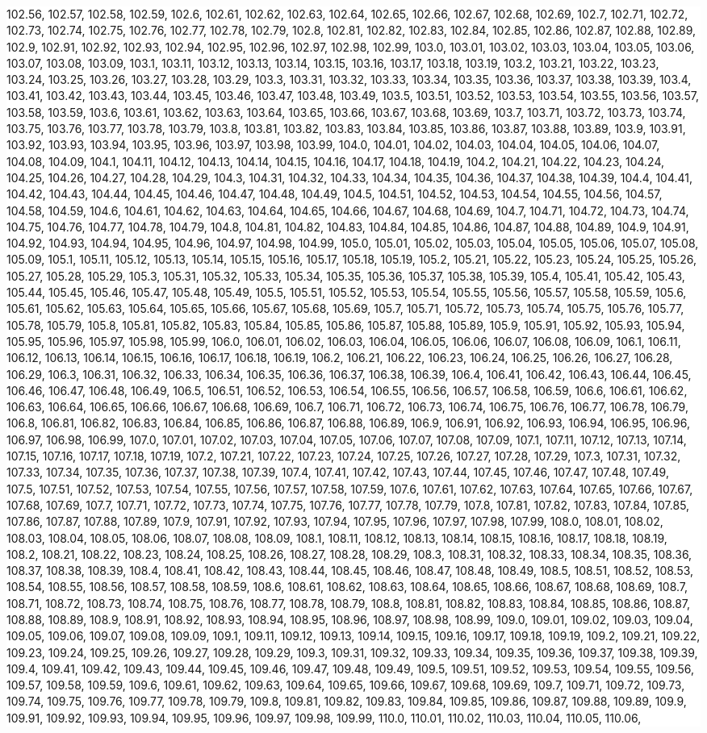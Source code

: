 102.56, 102.57, 102.58, 102.59, 102.6, 102.61, 102.62, 102.63, 102.64, 102.65, 102.66, 102.67, 102.68, 102.69, 102.7, 102.71, 102.72, 102.73, 102.74, 102.75, 102.76, 102.77, 102.78, 102.79, 102.8, 102.81, 102.82, 102.83, 102.84, 102.85, 102.86, 102.87, 102.88, 102.89, 102.9, 102.91, 102.92, 102.93, 102.94, 102.95, 102.96, 102.97, 102.98, 102.99, 103.0, 103.01, 103.02, 103.03, 103.04, 103.05, 103.06, 103.07, 103.08, 103.09, 103.1, 103.11, 103.12, 103.13, 103.14, 103.15, 103.16, 103.17, 103.18, 103.19, 103.2, 103.21, 103.22, 103.23, 103.24, 103.25, 103.26, 103.27, 103.28, 103.29, 103.3, 103.31, 103.32, 103.33, 103.34, 103.35, 103.36, 103.37, 103.38, 103.39, 103.4, 103.41, 103.42, 103.43, 103.44, 103.45, 103.46, 103.47, 103.48, 103.49, 103.5, 103.51, 103.52, 103.53, 103.54, 103.55, 103.56, 103.57, 103.58, 103.59, 103.6, 103.61, 103.62, 103.63, 103.64, 103.65, 103.66, 103.67, 103.68, 103.69, 103.7, 103.71, 103.72, 103.73, 103.74, 103.75, 103.76, 103.77, 103.78, 103.79, 103.8, 103.81, 103.82, 103.83, 103.84, 103.85, 103.86, 103.87, 103.88, 103.89, 103.9, 103.91, 103.92, 103.93, 103.94, 103.95, 103.96, 103.97, 103.98, 103.99, 104.0, 104.01, 104.02, 104.03, 104.04, 104.05, 104.06, 104.07, 104.08, 104.09, 104.1, 104.11, 104.12, 104.13, 104.14, 104.15, 104.16, 104.17, 104.18, 104.19, 104.2, 104.21, 104.22, 104.23, 104.24, 104.25, 104.26, 104.27, 104.28, 104.29, 104.3, 104.31, 104.32, 104.33, 104.34, 104.35, 104.36, 104.37, 104.38, 104.39, 104.4, 104.41, 104.42, 104.43, 104.44, 104.45, 104.46, 104.47, 104.48, 104.49, 104.5, 104.51, 104.52, 104.53, 104.54, 104.55, 104.56, 104.57, 104.58, 104.59, 104.6, 104.61, 104.62, 104.63, 104.64, 104.65, 104.66, 104.67, 104.68, 104.69, 104.7, 104.71, 104.72, 104.73, 104.74, 104.75, 104.76, 104.77, 104.78, 104.79, 104.8, 104.81, 104.82, 104.83, 104.84, 104.85, 104.86, 104.87, 104.88, 104.89, 104.9, 104.91, 104.92, 104.93, 104.94, 104.95, 104.96, 104.97, 104.98, 104.99, 105.0, 105.01, 105.02, 105.03, 105.04, 105.05, 105.06, 105.07, 105.08, 105.09, 105.1, 105.11, 105.12, 105.13, 105.14, 105.15, 105.16, 105.17, 105.18, 105.19, 105.2, 105.21, 105.22, 105.23, 105.24, 105.25, 105.26, 105.27, 105.28, 105.29, 105.3, 105.31, 105.32, 105.33, 105.34, 105.35, 105.36, 105.37, 105.38, 105.39, 105.4, 105.41, 105.42, 105.43, 105.44, 105.45, 105.46, 105.47, 105.48, 105.49, 105.5, 105.51, 105.52, 105.53, 105.54, 105.55, 105.56, 105.57, 105.58, 105.59, 105.6, 105.61, 105.62, 105.63, 105.64, 105.65, 105.66, 105.67, 105.68, 105.69, 105.7, 105.71, 105.72, 105.73, 105.74, 105.75, 105.76, 105.77, 105.78, 105.79, 105.8, 105.81, 105.82, 105.83, 105.84, 105.85, 105.86, 105.87, 105.88, 105.89, 105.9, 105.91, 105.92, 105.93, 105.94, 105.95, 105.96, 105.97, 105.98, 105.99, 106.0, 106.01, 106.02, 106.03, 106.04, 106.05, 106.06, 106.07, 106.08, 106.09, 106.1, 106.11, 106.12, 106.13, 106.14, 106.15, 106.16, 106.17, 106.18, 106.19, 106.2, 106.21, 106.22, 106.23, 106.24, 106.25, 106.26, 106.27, 106.28, 106.29, 106.3, 106.31, 106.32, 106.33, 106.34, 106.35, 106.36, 106.37, 106.38, 106.39, 106.4, 106.41, 106.42, 106.43, 106.44, 106.45, 106.46, 106.47, 106.48, 106.49, 106.5, 106.51, 106.52, 106.53, 106.54, 106.55, 106.56, 106.57, 106.58, 106.59, 106.6, 106.61, 106.62, 106.63, 106.64, 106.65, 106.66, 106.67, 106.68, 106.69, 106.7, 106.71, 106.72, 106.73, 106.74, 106.75, 106.76, 106.77, 106.78, 106.79, 106.8, 106.81, 106.82, 106.83, 106.84, 106.85, 106.86, 106.87, 106.88, 106.89, 106.9, 106.91, 106.92, 106.93, 106.94, 106.95, 106.96, 106.97, 106.98, 106.99, 107.0, 107.01, 107.02, 107.03, 107.04, 107.05, 107.06, 107.07, 107.08, 107.09, 107.1, 107.11, 107.12, 107.13, 107.14, 107.15, 107.16, 107.17, 107.18, 107.19, 107.2, 107.21, 107.22, 107.23, 107.24, 107.25, 107.26, 107.27, 107.28, 107.29, 107.3, 107.31, 107.32, 107.33, 107.34, 107.35, 107.36, 107.37, 107.38, 107.39, 107.4, 107.41, 107.42, 107.43, 107.44, 107.45, 107.46, 107.47, 107.48, 107.49, 107.5, 107.51, 107.52, 107.53, 107.54, 107.55, 107.56, 107.57, 107.58, 107.59, 107.6, 107.61, 107.62, 107.63, 107.64, 107.65, 107.66, 107.67, 107.68, 107.69, 107.7, 107.71, 107.72, 107.73, 107.74, 107.75, 107.76, 107.77, 107.78, 107.79, 107.8, 107.81, 107.82, 107.83, 107.84, 107.85, 107.86, 107.87, 107.88, 107.89, 107.9, 107.91, 107.92, 107.93, 107.94, 107.95, 107.96, 107.97, 107.98, 107.99, 108.0, 108.01, 108.02, 108.03, 108.04, 108.05, 108.06, 108.07, 108.08, 108.09, 108.1, 108.11, 108.12, 108.13, 108.14, 108.15, 108.16, 108.17, 108.18, 108.19, 108.2, 108.21, 108.22, 108.23, 108.24, 108.25, 108.26, 108.27, 108.28, 108.29, 108.3, 108.31, 108.32, 108.33, 108.34, 108.35, 108.36, 108.37, 108.38, 108.39, 108.4, 108.41, 108.42, 108.43, 108.44, 108.45, 108.46, 108.47, 108.48, 108.49, 108.5, 108.51, 108.52, 108.53, 108.54, 108.55, 108.56, 108.57, 108.58, 108.59, 108.6, 108.61, 108.62, 108.63, 108.64, 108.65, 108.66, 108.67, 108.68, 108.69, 108.7, 108.71, 108.72, 108.73, 108.74, 108.75, 108.76, 108.77, 108.78, 108.79, 108.8, 108.81, 108.82, 108.83, 108.84, 108.85, 108.86, 108.87, 108.88, 108.89, 108.9, 108.91, 108.92, 108.93, 108.94, 108.95, 108.96, 108.97, 108.98, 108.99, 109.0, 109.01, 109.02, 109.03, 109.04, 109.05, 109.06, 109.07, 109.08, 109.09, 109.1, 109.11, 109.12, 109.13, 109.14, 109.15, 109.16, 109.17, 109.18, 109.19, 109.2, 109.21, 109.22, 109.23, 109.24, 109.25, 109.26, 109.27, 109.28, 109.29, 109.3, 109.31, 109.32, 109.33, 109.34, 109.35, 109.36, 109.37, 109.38, 109.39, 109.4, 109.41, 109.42, 109.43, 109.44, 109.45, 109.46, 109.47, 109.48, 109.49, 109.5, 109.51, 109.52, 109.53, 109.54, 109.55, 109.56, 109.57, 109.58, 109.59, 109.6, 109.61, 109.62, 109.63, 109.64, 109.65, 109.66, 109.67, 109.68, 109.69, 109.7, 109.71, 109.72, 109.73, 109.74, 109.75, 109.76, 109.77, 109.78, 109.79, 109.8, 109.81, 109.82, 109.83, 109.84, 109.85, 109.86, 109.87, 109.88, 109.89, 109.9, 109.91, 109.92, 109.93, 109.94, 109.95, 109.96, 109.97, 109.98, 109.99, 110.0, 110.01, 110.02, 110.03, 110.04, 110.05, 110.06,
